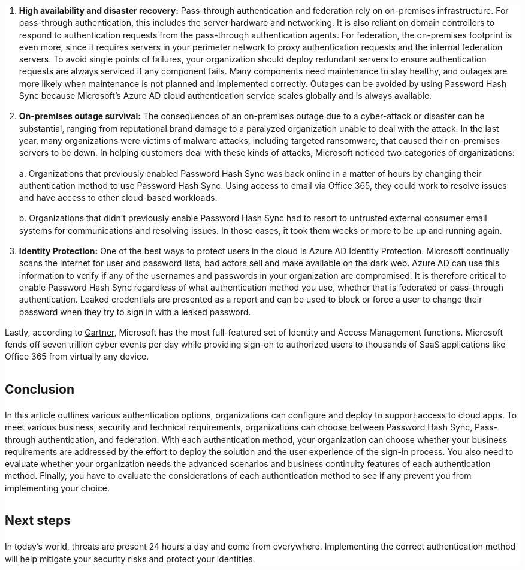 1. **High availability and disaster recovery:** Pass-through authentication and federation rely on on-premises infrastructure. For pass-through authentication, this includes the server hardware and networking. It is also reliant on domain controllers to respond to authentication requests from the pass-through authentication agents. For federation, the on-premises footprint is even more, since it requires servers in your perimeter network to proxy authentication requests and the internal federation servers. To avoid single points of failures, your organization should deploy redundant servers to ensure authentication requests are always serviced if any component fails. Many components need maintenance to stay healthy, and outages are more likely when maintenance is not planned and implemented correctly. Outages can be avoided by using Password Hash Sync because Microsoft’s Azure AD cloud authentication service scales globally and is always available.

2. **On-premises outage survival:**  The consequences of an on-premises outage due to a cyber-attack or disaster can be substantial, ranging from reputational brand damage to a paralyzed organization unable to deal with the attack. In the last year, many organizations were victims of malware attacks, including targeted ransomware, that caused their on-premises servers to be down. In helping customers deal with these kinds of attacks, Microsoft noticed two categories of organizations:

   a. Organizations that previously enabled Password Hash Sync was back online in a matter of hours by changing their authentication method to use Password Hash Sync. Using access to email via Office 365, they could work to resolve issues and have access to other cloud-based workloads.

   b. Organizations that didn’t previously enable Password Hash Sync had to resort to untrusted external consumer email systems for communications and resolving issues. In those cases, it took them weeks or more to be up and running again.

3. **Identity Protection:** One of the best ways to protect users in the cloud is Azure AD Identity Protection. Microsoft continually scans the Internet for user and password lists, bad actors sell and make available on the dark web. Azure AD can use this information to verify if any of the usernames and passwords in your organization are compromised. It is therefore critical to enable Password Hash Sync regardless of what authentication method you use, whether that is federated or pass-through authentication. Leaked credentials are presented as a report and can be used to block or force a user to change their password when they try to sign in with a leaked password.

Lastly, according to [Gartner](https://info.microsoft.com/landingIAMGartnerreportregistration.html), Microsoft has the most full-featured set of Identity and Access Management functions. Microsoft fends off seven trillion cyber events per day while providing sign-on to authorized users to thousands of SaaS applications like Office 365 from virtually any device. 

## Conclusion

In this article outlines various authentication options, organizations can configure and deploy to support access to cloud apps. To meet various business, security and technical requirements, organizations can choose between Password Hash Sync, Pass-through authentication, and federation. With each authentication method, your organization can choose whether your business requirements are addressed by the effort to deploy the solution and the user experience of the sign-in process. You also need to evaluate whether your organization needs the advanced scenarios and business continuity features of each authentication method. Finally, you have to evaluate the considerations of each authentication method to see if any prevent you from implementing your choice.

## Next steps

In today’s world, threats are present 24 hours a day and come from everywhere. Implementing the correct authentication method will help mitigate your security risks and protect your identities. 
